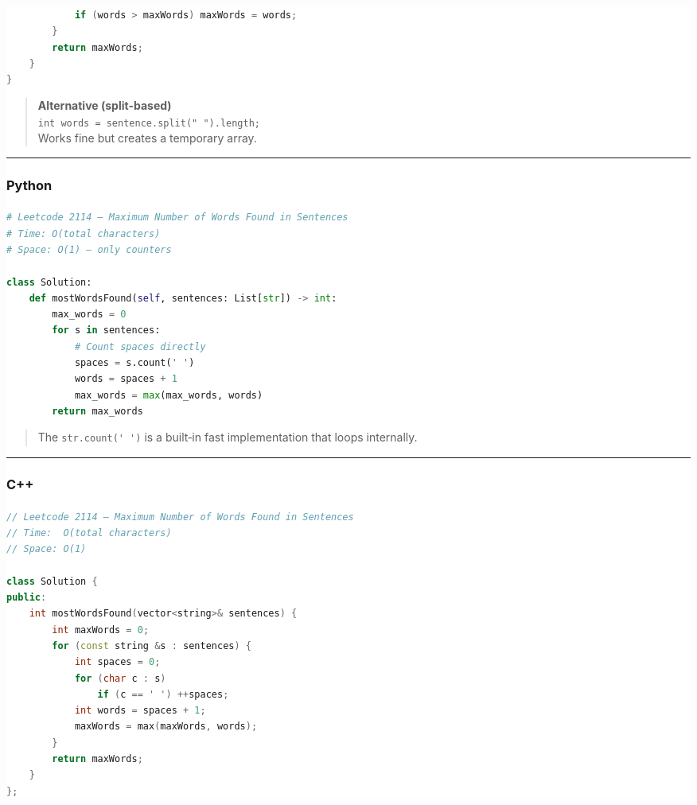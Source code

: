 ```java
            if (words > maxWords) maxWords = words;
        }
        return maxWords;
    }
}
```

> **Alternative (split‑based)**  
> `int words = sentence.split(" ").length;`  
> Works fine but creates a temporary array.

---

### Python
```python
# Leetcode 2114 – Maximum Number of Words Found in Sentences
# Time: O(total characters)
# Space: O(1) – only counters

class Solution:
    def mostWordsFound(self, sentences: List[str]) -> int:
        max_words = 0
        for s in sentences:
            # Count spaces directly
            spaces = s.count(' ')
            words = spaces + 1
            max_words = max(max_words, words)
        return max_words
```

> The `str.count(' ')` is a built‑in fast implementation that loops internally.

---

### C++
```cpp
// Leetcode 2114 – Maximum Number of Words Found in Sentences
// Time:  O(total characters)
// Space: O(1)

class Solution {
public:
    int mostWordsFound(vector<string>& sentences) {
        int maxWords = 0;
        for (const string &s : sentences) {
            int spaces = 0;
            for (char c : s)
                if (c == ' ') ++spaces;
            int words = spaces + 1;
            maxWords = max(maxWords, words);
        }
        return maxWords;
    }
};
```
